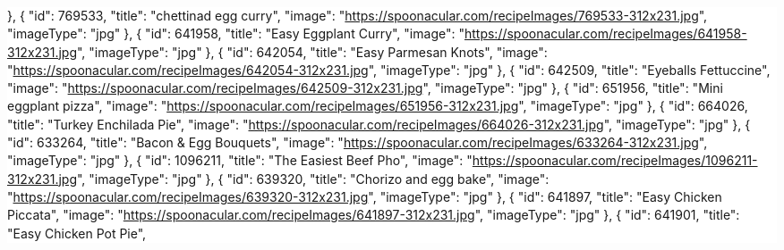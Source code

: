   },
  {
    "id": 769533,
    "title": "chettinad egg curry",
    "image": "https://spoonacular.com/recipeImages/769533-312x231.jpg",
    "imageType": "jpg"
  },
  {
    "id": 641958,
    "title": "Easy Eggplant Curry",
    "image": "https://spoonacular.com/recipeImages/641958-312x231.jpg",
    "imageType": "jpg"
  },
  {
    "id": 642054,
    "title": "Easy Parmesan Knots",
    "image": "https://spoonacular.com/recipeImages/642054-312x231.jpg",
    "imageType": "jpg"
  },
  {
    "id": 642509,
    "title": "Eyeballs Fettuccine",
    "image": "https://spoonacular.com/recipeImages/642509-312x231.jpg",
    "imageType": "jpg"
  },
  {
    "id": 651956,
    "title": "Mini eggplant pizza",
    "image": "https://spoonacular.com/recipeImages/651956-312x231.jpg",
    "imageType": "jpg"
  },
  {
    "id": 664026,
    "title": "Turkey Enchilada Pie",
    "image": "https://spoonacular.com/recipeImages/664026-312x231.jpg",
    "imageType": "jpg"
  },
  {
    "id": 633264,
    "title": "Bacon & Egg Bouquets",
    "image": "https://spoonacular.com/recipeImages/633264-312x231.jpg",
    "imageType": "jpg"
  },
  {
    "id": 1096211,
    "title": "The Easiest Beef Pho",
    "image": "https://spoonacular.com/recipeImages/1096211-312x231.jpg",
    "imageType": "jpg"
  },
  {
    "id": 639320,
    "title": "Chorizo and egg bake",
    "image": "https://spoonacular.com/recipeImages/639320-312x231.jpg",
    "imageType": "jpg"
  },
  {
    "id": 641897,
    "title": "Easy Chicken Piccata",
    "image": "https://spoonacular.com/recipeImages/641897-312x231.jpg",
    "imageType": "jpg"
  },
  {
    "id": 641901,
    "title": "Easy Chicken Pot Pie",